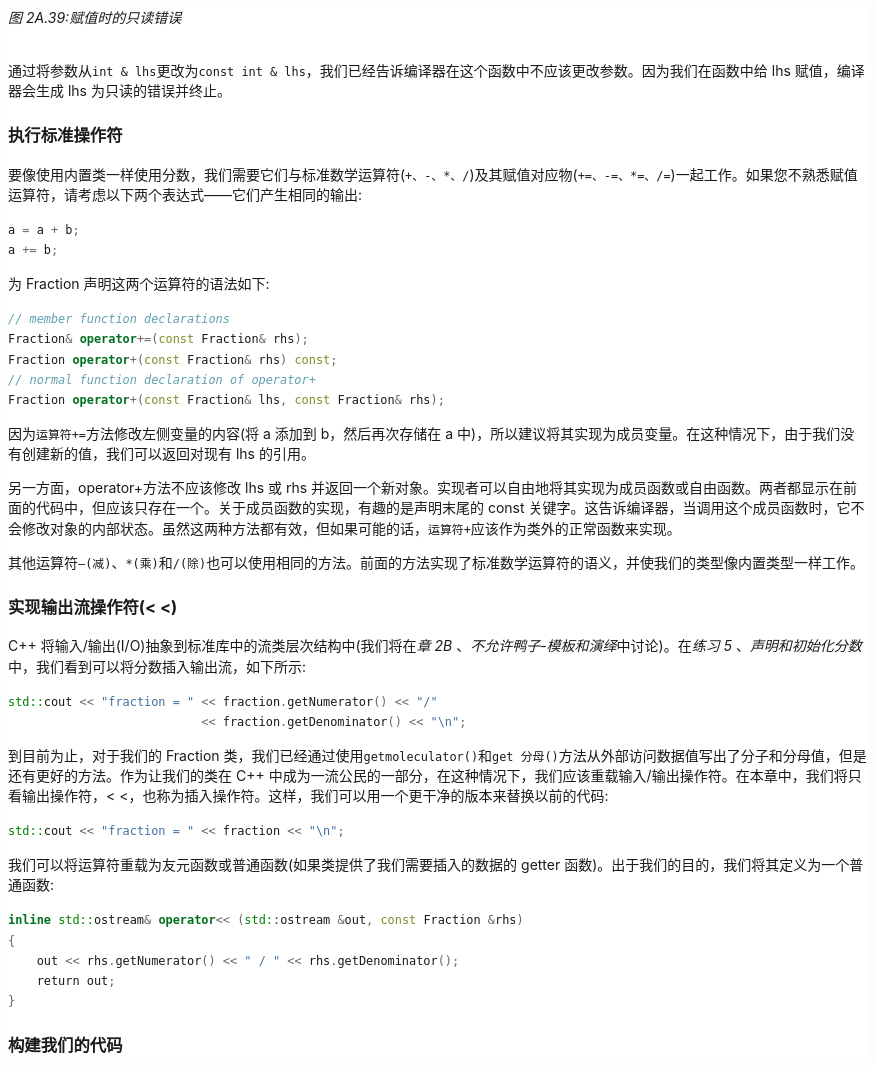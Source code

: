 ###### 图 2A.39:赋值时的只读错误

通过将参数从`int & lhs`更改为`const int & lhs`，我们已经告诉编译器在这个函数中不应该更改参数。因为我们在函数中给 lhs 赋值，编译器会生成 lhs 为只读的错误并终止。

### 执行标准操作符

要像使用内置类一样使用分数，我们需要它们与标准数学运算符(`+、-、*、/`)及其赋值对应物(`+=、-=、*=、/=`)一起工作。如果您不熟悉赋值运算符，请考虑以下两个表达式——它们产生相同的输出:

```cpp
a = a + b;
a += b;
```

为 Fraction 声明这两个运算符的语法如下:

```cpp
// member function declarations
Fraction& operator+=(const Fraction& rhs);
Fraction operator+(const Fraction& rhs) const;
// normal function declaration of operator+
Fraction operator+(const Fraction& lhs, const Fraction& rhs);
```

因为`运算符+=`方法修改左侧变量的内容(将 a 添加到 b，然后再次存储在 a 中)，所以建议将其实现为成员变量。在这种情况下，由于我们没有创建新的值，我们可以返回对现有 lhs 的引用。

另一方面，operator+方法不应该修改 lhs 或 rhs 并返回一个新对象。实现者可以自由地将其实现为成员函数或自由函数。两者都显示在前面的代码中，但应该只存在一个。关于成员函数的实现，有趣的是声明末尾的 const 关键字。这告诉编译器，当调用这个成员函数时，它不会修改对象的内部状态。虽然这两种方法都有效，但如果可能的话，`运算符+`应该作为类外的正常函数来实现。

其他运算符`–(减)`、`*(乘)`和`/(除)`也可以使用相同的方法。前面的方法实现了标准数学运算符的语义，并使我们的类型像内置类型一样工作。

### 实现输出流操作符(< <)

C++ 将输入/输出(I/O)抽象到标准库中的流类层次结构中(我们将在*章 2B* 、*不允许鸭子-模板和演绎*中讨论)。在*练习 5* 、*声明和初始化分数*中，我们看到可以将分数插入输出流，如下所示:

```cpp
std::cout << "fraction = " << fraction.getNumerator() << "/" 
                           << fraction.getDenominator() << "\n";
```

到目前为止，对于我们的 Fraction 类，我们已经通过使用`getmoleculator()`和`get 分母()`方法从外部访问数据值写出了分子和分母值，但是还有更好的方法。作为让我们的类在 C++ 中成为一流公民的一部分，在这种情况下，我们应该重载输入/输出操作符。在本章中，我们将只看输出操作符，< <，也称为插入操作符。这样，我们可以用一个更干净的版本来替换以前的代码:

```cpp
std::cout << "fraction = " << fraction << "\n";
```

我们可以将运算符重载为友元函数或普通函数(如果类提供了我们需要插入的数据的 getter 函数)。出于我们的目的，我们将其定义为一个普通函数:

```cpp
inline std::ostream& operator<< (std::ostream &out, const Fraction &rhs)
{
    out << rhs.getNumerator() << " / " << rhs.getDenominator();
    return out;
}
```

### 构建我们的代码
